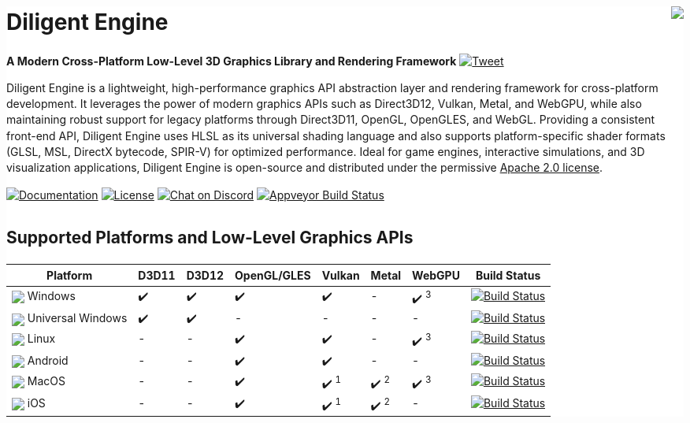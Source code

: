 # Diligent Engine <img src="https://github.com/DiligentGraphics/DiligentCore/blob/master/media/diligentgraphics-logo.png" height=64 align="right" valign="middle">
**A Modern Cross-Platform Low-Level 3D Graphics Library and Rendering Framework**
[![Tweet](https://img.shields.io/twitter/url/http/shields.io.svg?style=social)](https://twitter.com/intent/tweet?text=An%20easy-to-use%20cross-platform%20graphics%20library%20that%20takes%20full%20advantage%20of%20%23Direct3D12%20and%20%23VulkanAPI&url=https://github.com/DiligentGraphics/DiligentEngine)

Diligent Engine is a lightweight, high-performance graphics API abstraction layer and rendering framework for cross-platform development.
It leverages the power of modern graphics APIs such as Direct3D12, Vulkan, Metal, and WebGPU, while also maintaining robust support for
legacy platforms through Direct3D11, OpenGL, OpenGLES, and WebGL.
Providing a consistent front-end API, Diligent Engine uses HLSL as its universal shading language and also supports platform-specific
shader formats (GLSL, MSL, DirectX bytecode, SPIR-V) for optimized performance.
Ideal for game engines, interactive simulations, and 3D visualization applications, Diligent Engine is open-source and distributed
under the permissive [Apache 2.0 license](License.txt).

[![Documentation](https://img.shields.io/badge/Documentation-online-0072B1?logo=readthedocs&logoColor=white)](https://diligentgraphics.github.io/docs)
[![License](https://img.shields.io/badge/License-Apache%202.0-blue.svg)](License.txt)
[![Chat on Discord](https://img.shields.io/discord/730091778081947680?logo=discord)](https://discord.gg/t7HGBK7)
[![Appveyor Build Status](https://ci.appveyor.com/api/projects/status/github/DiligentGraphics/DiligentEngine?svg=true)](https://ci.appveyor.com/project/DiligentGraphics/diligentengine)

## Supported Platforms and Low-Level Graphics APIs

| Platform                                                                                                                                     | D3D11              | D3D12              |  OpenGL/GLES       | Vulkan                          | Metal                           | WebGPU                          |  Build Status                    |
| -------------------------------------------------------------------------------------------------------------------------------------------- | ------------------ |------------------- | ------------------ | ------------------------------- | ------------------------------- | ------------------------------- | -------------------------------- |
| <img src="https://github.com/DiligentGraphics/DiligentCore/blob/master/media/windows-logo.png" width=24 valign="middle"> Windows             | :heavy_check_mark: | :heavy_check_mark: | :heavy_check_mark: | :heavy_check_mark:              | -                               | :heavy_check_mark: <sup>3</sup> |  [![Build Status](https://github.com/DiligentGraphics/DiligentEngine/actions/workflows/build-windows.yml/badge.svg?branch=master)](https://github.com/DiligentGraphics/DiligentEngine/actions/workflows/build-windows.yml?query=branch%3Amaster) |
| <img src="https://github.com/DiligentGraphics/DiligentCore/blob/master/media/uwindows-logo.png" width=24 valign="middle"> Universal Windows  | :heavy_check_mark: | :heavy_check_mark: | -                  | -                               | -                               | -                               |  [![Build Status](https://github.com/DiligentGraphics/DiligentEngine/actions/workflows/build-windows.yml/badge.svg?branch=master)](https://github.com/DiligentGraphics/DiligentEngine/actions/workflows/build-windows.yml?query=branch%3Amaster) |
| <img src="https://github.com/DiligentGraphics/DiligentCore/blob/master/media/linux-logo.png" width=24 valign="middle"> Linux                 | -                  | -                  | :heavy_check_mark: | :heavy_check_mark:              | -                               | :heavy_check_mark: <sup>3</sup> |  [![Build Status](https://github.com/DiligentGraphics/DiligentEngine/actions/workflows/build-linux.yml/badge.svg?branch=master)](https://github.com/DiligentGraphics/DiligentEngine/actions/workflows/build-linux.yml?query=branch%3Amaster) |
| <img src="https://github.com/DiligentGraphics/DiligentCore/blob/master/media/android-logo.png" width=24 valign="middle"> Android             | -                  | -                  | :heavy_check_mark: | :heavy_check_mark:              | -                               | -                               |  [![Build Status](https://github.com/DiligentGraphics/DiligentEngine/actions/workflows/build-android.yml/badge.svg?branch=master)](https://github.com/DiligentGraphics/DiligentEngine/actions/workflows/build-android.yml?query=branch%3Amaster) |
| <img src="https://github.com/DiligentGraphics/DiligentCore/blob/master/media/macos-logo.png" width=24 valign="middle"> MacOS                 | -                  | -                  | :heavy_check_mark: | :heavy_check_mark: <sup>1</sup> | :heavy_check_mark: <sup>2</sup> | :heavy_check_mark: <sup>3</sup> |  [![Build Status](https://github.com/DiligentGraphics/DiligentEngine/actions/workflows/build-apple.yml/badge.svg?branch=master)](https://github.com/DiligentGraphics/DiligentEngine/actions/workflows/build-apple.yml?query=branch%3Amaster) |
| <img src="https://github.com/DiligentGraphics/DiligentCore/blob/master/media/apple-logo.png" width=24 valign="middle"> iOS                   | -                  | -                  | :heavy_check_mark: | :heavy_check_mark: <sup>1</sup> | :heavy_check_mark: <sup>2</sup> | -                               |  [![Build Status](https://github.com/DiligentGraphics/DiligentEngine/actions/workflows/build-apple.yml/badge.svg?branch=master)](https://github.com/DiligentGraphics/DiligentEngine/actions/workflows/build-apple.yml?query=branch%3Amaster) |